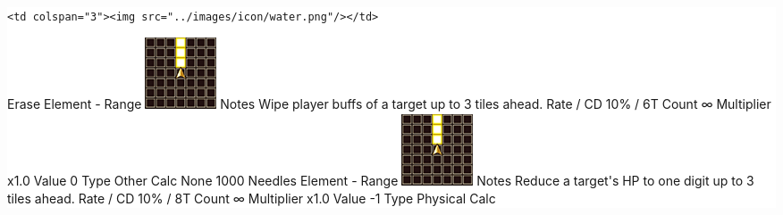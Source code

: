     <td colspan="3"><img src="../images/icon/water.png"/></td>
  </tr>
  <tr>
    <th colspan="13" class="abilityName">Erase</th>
  </tr>
  <tr class="elementIcon">
    <th>Element</th>
    <td>-</td>
    <th>Range</th>
    <td><img src="../images/other/3_ahead.png"/></td>
    <th>Notes</th>
    <td colspan="8" class="leftText">Wipe player buffs of a target up to 3 tiles ahead.</td>
  </tr>
  <tr>
    <th>Rate / CD</th>
    <td colspan="2">10% / 6T</td>
    <th>Count</th>
    <td>∞</td>
    <th>Multiplier</th>
    <td>x1.0</td>
    <th>Value</th>
    <td>0</td>
    <th>Type</th>
    <td class="leftText">Other</td>
    <th>Calc</th>
    <td class="leftText">None</td>
  </tr>
  <tr>
    <th colspan="13" class="abilityName">1000 Needles</th>
  </tr>
  <tr class="elementIcon">
    <th>Element</th>
    <td>-</td>
    <th>Range</th>
    <td><img src="../images/other/3_ahead.png"/></td>
    <th>Notes</th>
    <td colspan="8" class="leftText">Reduce a target's HP to one digit up to 3 tiles ahead.</td>
  </tr>
  <tr>
    <th>Rate / CD</th>
    <td colspan="2">10% / 8T</td>
    <th>Count</th>
    <td>∞</td>
    <th>Multiplier</th>
    <td>x1.0</td>
    <th>Value</th>
    <td>-1</td>
    <th>Type</th>
    <td class="leftText">Physical</td>
    <th>Calc</th>